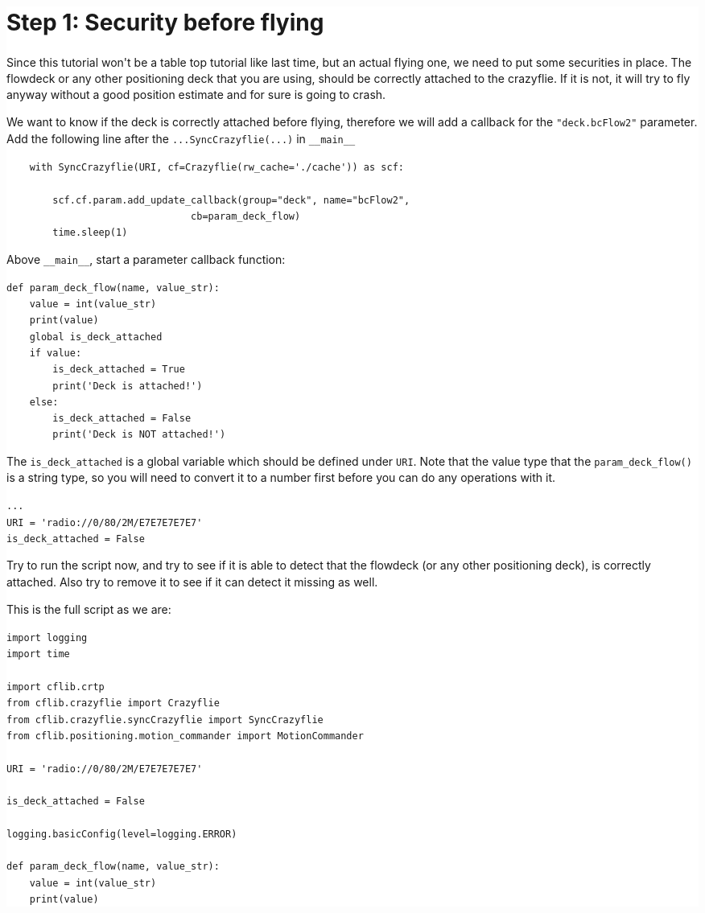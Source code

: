 # Step 1: Security before flying

Since this tutorial won't be a table top tutorial like last time, but an actual flying one, we need to put some securities in place. The flowdeck or any other positioning deck that you are using, should be correctly attached to the crazyflie. If it is not, it will try to fly anyway without a good position estimate and for sure is going to crash.

We want to know if the deck is correctly attached before flying, therefore we will add a callback for the `"deck.bcFlow2"` parameter. Add the following line after the `...SyncCrazyflie(...)` in `__main__`
```
    with SyncCrazyflie(URI, cf=Crazyflie(rw_cache='./cache')) as scf:

        scf.cf.param.add_update_callback(group="deck", name="bcFlow2",
                                cb=param_deck_flow)
        time.sleep(1)

```

Above `__main__`, start a parameter callback function:
```
def param_deck_flow(name, value_str):
    value = int(value_str)
    print(value)
    global is_deck_attached
    if value:
        is_deck_attached = True
        print('Deck is attached!')
    else:
        is_deck_attached = False
        print('Deck is NOT attached!')
```

The `is_deck_attached` is a global variable which should be defined under `URI`. Note that the value type that the `param_deck_flow()` is a string type, so you will need to convert it to a number first before you can do any operations with it. 

```
...
URI = 'radio://0/80/2M/E7E7E7E7E7'
is_deck_attached = False
```

Try to run the script now, and try to see if it is able to detect that the flowdeck (or any other positioning deck), is correctly attached. Also try to remove it to see if it can detect it missing as well.

This is the full script as we are:
```
import logging
import time

import cflib.crtp
from cflib.crazyflie import Crazyflie
from cflib.crazyflie.syncCrazyflie import SyncCrazyflie
from cflib.positioning.motion_commander import MotionCommander

URI = 'radio://0/80/2M/E7E7E7E7E7'

is_deck_attached = False

logging.basicConfig(level=logging.ERROR)

def param_deck_flow(name, value_str):
    value = int(value_str)
    print(value)
```